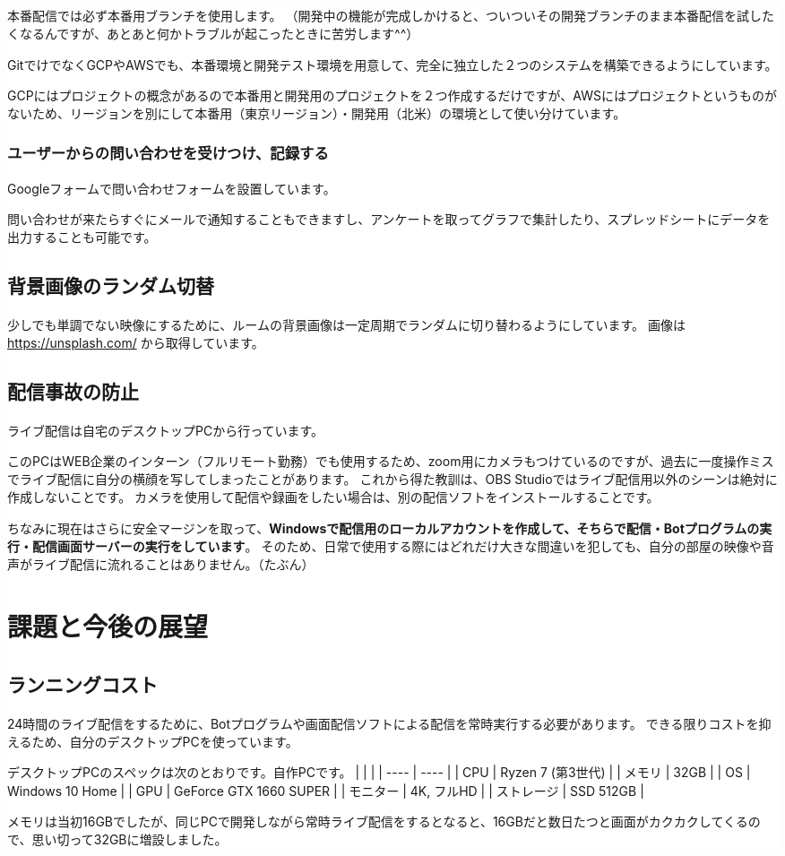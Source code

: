 本番配信では必ず本番用ブランチを使用します。
（開発中の機能が完成しかけると、ついついその開発ブランチのまま本番配信を試したくなるんですが、あとあと何かトラブルが起こったときに苦労します^^）

GitでけでなくGCPやAWSでも、本番環境と開発テスト環境を用意して、完全に独立した２つのシステムを構築できるようにしています。

GCPにはプロジェクトの概念があるので本番用と開発用のプロジェクトを２つ作成するだけですが、AWSにはプロジェクトというものがないため、リージョンを別にして本番用（東京リージョン）・開発用（北米）の環境として使い分けています。


### ユーザーからの問い合わせを受けつけ、記録する
Googleフォームで問い合わせフォームを設置しています。

問い合わせが来たらすぐにメールで通知することもできますし、アンケートを取ってグラフで集計したり、スプレッドシートにデータを出力することも可能です。


## 背景画像のランダム切替
少しでも単調でない映像にするために、ルームの背景画像は一定周期でランダムに切り替わるようにしています。
画像は https://unsplash.com/ から取得しています。


## 配信事故の防止
ライブ配信は自宅のデスクトップPCから行っています。

このPCはWEB企業のインターン（フルリモート勤務）でも使用するため、zoom用にカメラもつけているのですが、過去に一度操作ミスでライブ配信に自分の横顔を写してしまったことがあります。
これから得た教訓は、OBS Studioではライブ配信用以外のシーンは絶対に作成しないことです。
カメラを使用して配信や録画をしたい場合は、別の配信ソフトをインストールすることです。

ちなみに現在はさらに安全マージンを取って、**Windowsで配信用のローカルアカウントを作成して、そちらで配信・Botプログラムの実行・配信画面サーバーの実行をしています**。
そのため、日常で使用する際にはどれだけ大きな間違いを犯しても、自分の部屋の映像や音声がライブ配信に流れることはありません。（たぶん）


# 課題と今後の展望

## ランニングコスト
24時間のライブ配信をするために、Botプログラムや画面配信ソフトによる配信を常時実行する必要があります。
できる限りコストを抑えるため、自分のデスクトップPCを使っています。

デスクトップPCのスペックは次のとおりです。自作PCです。
| | |
| ---- | ---- |
| CPU | Ryzen 7 (第3世代) |
| メモリ | 32GB |
| OS | Windows 10 Home |
| GPU | GeForce GTX 1660 SUPER |
| モニター | 4K, フルHD |
| ストレージ | SSD 512GB |

メモリは当初16GBでしたが、同じPCで開発しながら常時ライブ配信をするとなると、16GBだと数日たつと画面がカクカクしてくるので、思い切って32GBに増設しました。
